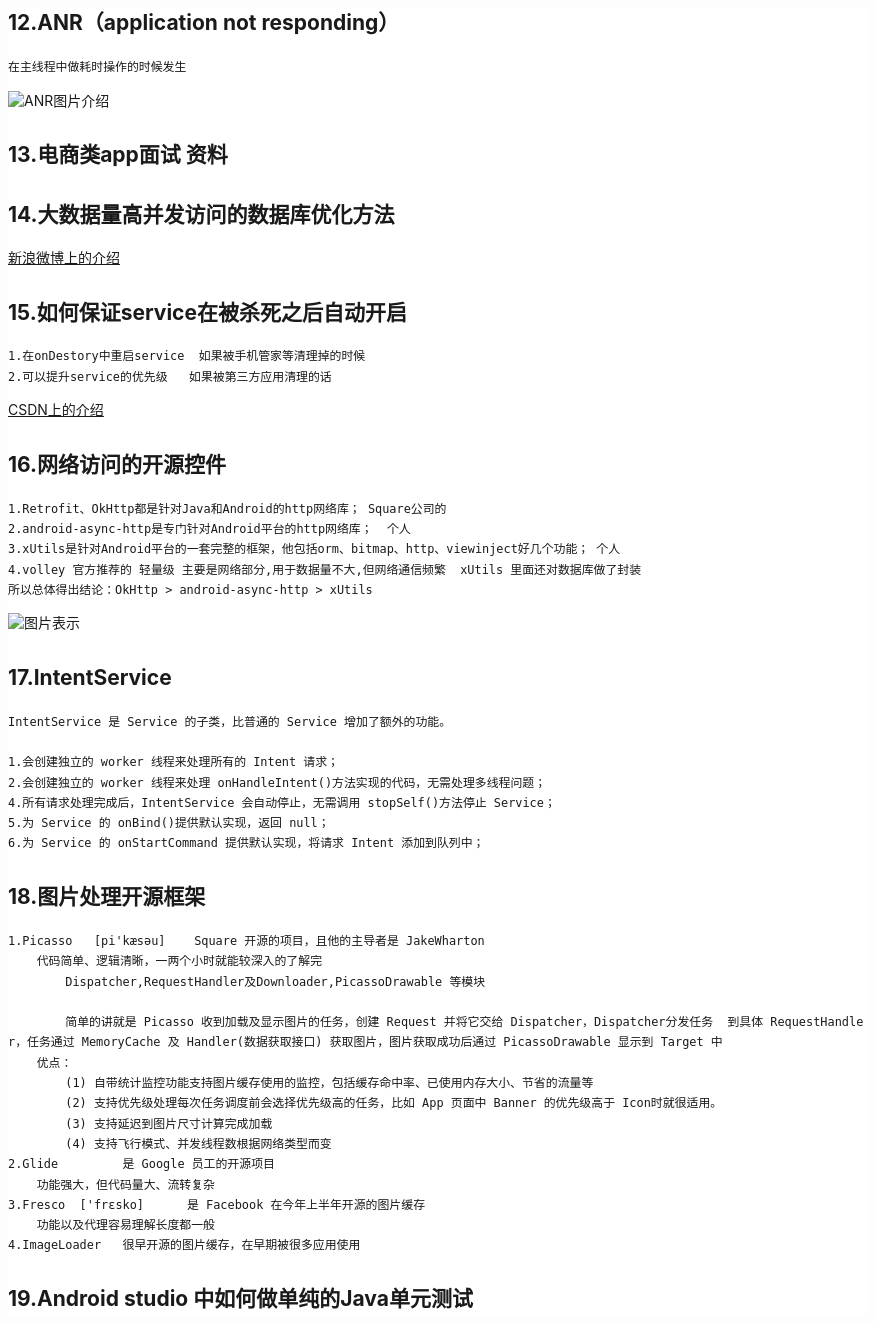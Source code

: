 12.ANR（application not responding）
----------

    在主线程中做耗时操作的时候发生
![ANR图片介绍][12]
    
13.电商类app面试 资料
----------

14.大数据量高并发访问的数据库优化方法
----------

[新浪微博上的介绍][13]

15.如何保证service在被杀死之后自动开启
----------

    1.在onDestory中重启service  如果被手机管家等清理掉的时候
    2.可以提升service的优先级   如果被第三方应用清理的话
    
    
[CSDN上的介绍][14]
    
16.网络访问的开源控件
----------

    1.Retrofit、OkHttp都是针对Java和Android的http网络库； Square公司的
    2.android-async-http是专门针对Android平台的http网络库；  个人
    3.xUtils是针对Android平台的一套完整的框架，他包括orm、bitmap、http、viewinject好几个功能； 个人
    4.volley 官方推荐的 轻量级 主要是网络部分,用于数据量不大,但网络通信频繁  xUtils 里面还对数据库做了封装
    所以总体得出结论：OkHttp > android-async-http > xUtils
    
![图片表示][15]    
    
17.IntentService 
----------

    IntentService 是 Service 的子类，比普通的 Service 增加了额外的功能。
     
    1.会创建独立的 worker 线程来处理所有的 Intent 请求；
    2.会创建独立的 worker 线程来处理 onHandleIntent()方法实现的代码，无需处理多线程问题；
    4.所有请求处理完成后，IntentService 会自动停止，无需调用 stopSelf()方法停止 Service；
    5.为 Service 的 onBind()提供默认实现，返回 null；
    6.为 Service 的 onStartCommand 提供默认实现，将请求 Intent 添加到队列中；

18.图片处理开源框架   
----------

    1.Picasso   [pi'kæsəu]    Square 开源的项目，且他的主导者是 JakeWharton
        代码简单、逻辑清晰，一两个小时就能较深入的了解完
            Dispatcher,RequestHandler及Downloader,PicassoDrawable 等模块
            
            简单的讲就是 Picasso 收到加载及显示图片的任务，创建 Request 并将它交给 Dispatcher，Dispatcher分发任务  到具体 RequestHandler，任务通过 MemoryCache 及 Handler(数据获取接口) 获取图片，图片获取成功后通过 PicassoDrawable 显示到 Target 中
        优点：
            (1) 自带统计监控功能支持图片缓存使用的监控，包括缓存命中率、已使用内存大小、节省的流量等
            (2) 支持优先级处理每次任务调度前会选择优先级高的任务，比如 App 页面中 Banner 的优先级高于 Icon时就很适用。
            (3) 支持延迟到图片尺寸计算完成加载
            (4) 支持飞行模式、并发线程数根据网络类型而变
    2.Glide         是 Google 员工的开源项目
        功能强大，但代码量大、流转复杂
    3.Fresco  ['frɛsko]      是 Facebook 在今年上半年开源的图片缓存
        功能以及代理容易理解长度都一般
    4.ImageLoader   很早开源的图片缓存，在早期被很多应用使用
19.Android studio 中如何做单纯的Java单元测试
----------


  [1]: http://blog.csdn.net/jason0539/article/details/45241957
  [2]: http://blog.csdn.net/fenghai22/article/details/44173057
  [3]: http://www.cnblogs.com/0616--ataozhijia/p/4003380.html
  [4]: http://blog.csdn.net/yan8024/article/details/46043939
  [5]: http://blog.csdn.net/yanbober/article/details/48394201
  [6]: http://baike.baidu.com/link?url=oxWvE_CXdLtht16FnUbMpHmrEjyI1vSh8EMZmCXc7KI_4q8Xv28vSlNbZSuH5ecNRCe6f-4o2JjPdg4_poiJQ_
  [7]: http://www.cnblogs.com/maowang1991/archive/2013/04/15/3023236.html
  [8]: http://www.cnblogs.com/hnrainll/archive/2011/12/29/2305582.html
  [9]: http://blog.csdn.net/noodies/article/details/6913424
  [10]: http://www.cnblogs.com/android100/p/android-hand.html
  [11]: http://blog.csdn.net/toyuexinshangwan/article/details/8640709
  [12]: ./images/1462799722414.jpg "1462799722414.jpg"
  [13]: http://blog.sina.com.cn/s/blog_8fb83eec0101cpg7.html
  [14]: http://blog.csdn.net/djun100/article/details/11884203
  [15]: ./images/mmexport1463138727328.jpg "mmexport1463138727328.jpg"
  [16]: http://jingyan.baidu.com/article/3a2f7c2e6b2f4726afd61185.html
  [17]: http://www.cnblogs.com/zgz345/p/3186811.html